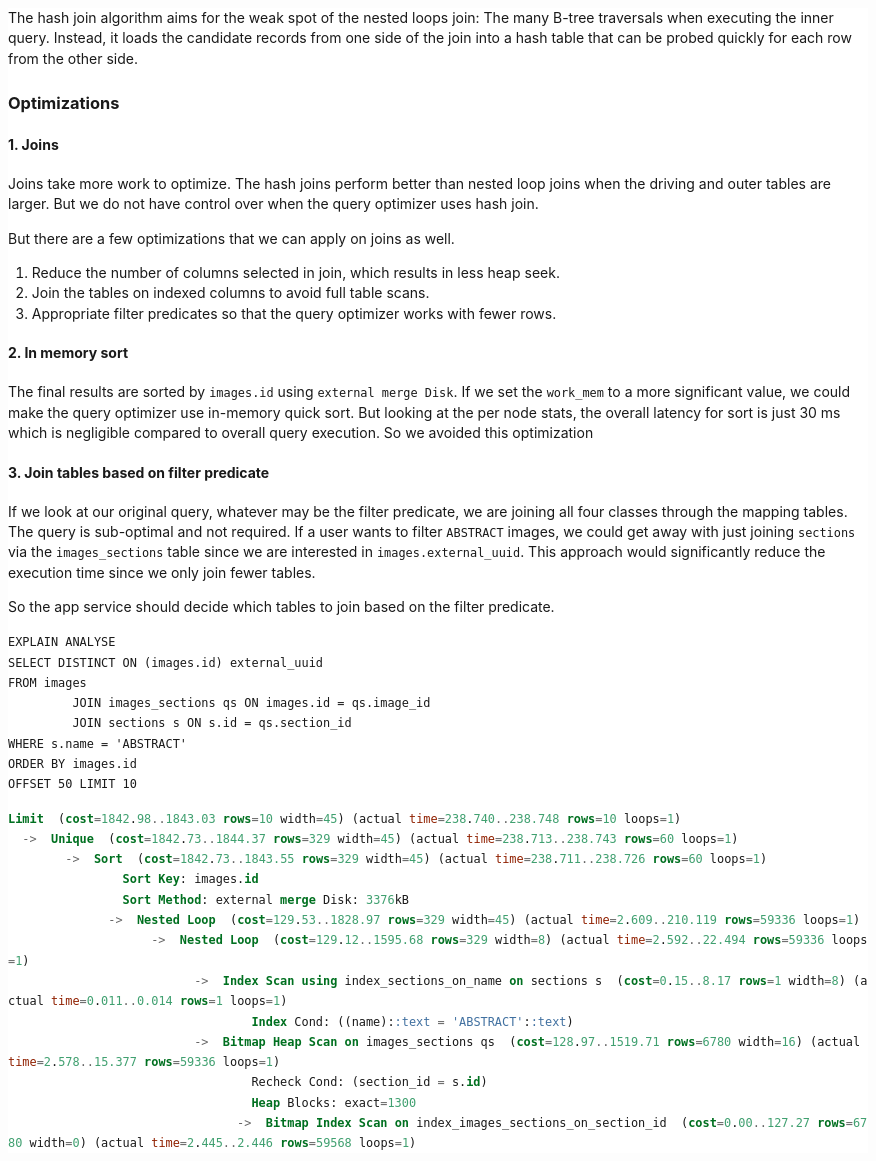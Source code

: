 The hash join algorithm aims for the weak spot of the nested loops join:
The many B-tree traversals when executing the inner query. Instead, it loads
the candidate records from one side of the join into a hash table that can
be probed quickly for each row from the other side.

### Optimizations

#### 1. Joins

Joins take more work to optimize. The hash joins perform better than nested loop joins when the driving and outer tables are larger. But we do not have control over when the query optimizer uses hash join.

But there are a few optimizations that we can apply on joins as well.

1. Reduce the number of columns selected in join, which results in less heap seek.
2. Join the tables on indexed columns to avoid full table scans.
3. Appropriate filter predicates so that the query optimizer works with fewer rows.

#### 2. In memory sort

The final results are sorted by `images.id` using `external merge Disk`. If we set the `work_mem` to a more significant value, we could make the query optimizer use in-memory quick sort. But looking at the per node stats, the overall latency for sort is just 30 ms which is negligible compared to overall query execution. So we avoided this optimization

#### 3. Join tables based on filter predicate

If we look at our original query, whatever may be the filter predicate, we are joining all four classes through the mapping tables. The query is sub-optimal and not required. If a user wants to filter `ABSTRACT` images, we could get away with just joining `sections` via the `images_sections` table since we are interested in `images.external_uuid`. This approach would significantly reduce the execution time since we only join fewer tables.

So the app service should decide which tables to join based on the filter predicate.

```postgres
EXPLAIN ANALYSE
SELECT DISTINCT ON (images.id) external_uuid
FROM images
         JOIN images_sections qs ON images.id = qs.image_id
         JOIN sections s ON s.id = qs.section_id
WHERE s.name = 'ABSTRACT'
ORDER BY images.id
OFFSET 50 LIMIT 10
```

```sql
Limit  (cost=1842.98..1843.03 rows=10 width=45) (actual time=238.740..238.748 rows=10 loops=1)
  ->  Unique  (cost=1842.73..1844.37 rows=329 width=45) (actual time=238.713..238.743 rows=60 loops=1)
        ->  Sort  (cost=1842.73..1843.55 rows=329 width=45) (actual time=238.711..238.726 rows=60 loops=1)
                Sort Key: images.id
                Sort Method: external merge Disk: 3376kB
              ->  Nested Loop  (cost=129.53..1828.97 rows=329 width=45) (actual time=2.609..210.119 rows=59336 loops=1)
                    ->  Nested Loop  (cost=129.12..1595.68 rows=329 width=8) (actual time=2.592..22.494 rows=59336 loops=1)
                          ->  Index Scan using index_sections_on_name on sections s  (cost=0.15..8.17 rows=1 width=8) (actual time=0.011..0.014 rows=1 loops=1)
                                  Index Cond: ((name)::text = 'ABSTRACT'::text)
                          ->  Bitmap Heap Scan on images_sections qs  (cost=128.97..1519.71 rows=6780 width=16) (actual time=2.578..15.377 rows=59336 loops=1)
                                  Recheck Cond: (section_id = s.id)
                                  Heap Blocks: exact=1300
                                ->  Bitmap Index Scan on index_images_sections_on_section_id  (cost=0.00..127.27 rows=6780 width=0) (actual time=2.445..2.446 rows=59568 loops=1)
```